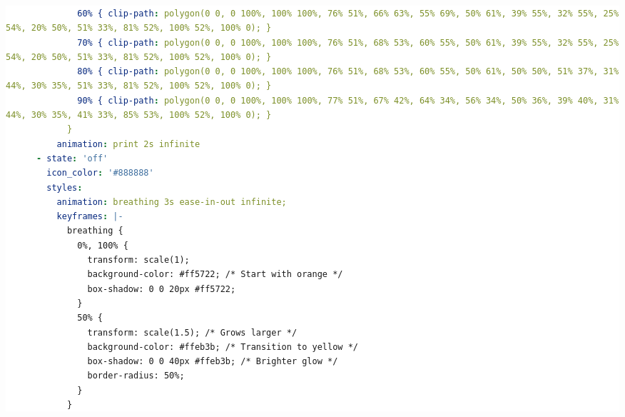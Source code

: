 ```yaml
              60% { clip-path: polygon(0 0, 0 100%, 100% 100%, 76% 51%, 66% 63%, 55% 69%, 50% 61%, 39% 55%, 32% 55%, 25% 54%, 20% 50%, 51% 33%, 81% 52%, 100% 52%, 100% 0); }
              70% { clip-path: polygon(0 0, 0 100%, 100% 100%, 76% 51%, 68% 53%, 60% 55%, 50% 61%, 39% 55%, 32% 55%, 25% 54%, 20% 50%, 51% 33%, 81% 52%, 100% 52%, 100% 0); }
              80% { clip-path: polygon(0 0, 0 100%, 100% 100%, 76% 51%, 68% 53%, 60% 55%, 50% 61%, 50% 50%, 51% 37%, 31% 44%, 30% 35%, 51% 33%, 81% 52%, 100% 52%, 100% 0); }
              90% { clip-path: polygon(0 0, 0 100%, 100% 100%, 77% 51%, 67% 42%, 64% 34%, 56% 34%, 50% 36%, 39% 40%, 31% 44%, 30% 35%, 41% 33%, 85% 53%, 100% 52%, 100% 0); }
            }
          animation: print 2s infinite
      - state: 'off'
        icon_color: '#888888'
        styles:
          animation: breathing 3s ease-in-out infinite;
          keyframes: |-
            breathing {
              0%, 100% {
                transform: scale(1);
                background-color: #ff5722; /* Start with orange */
                box-shadow: 0 0 20px #ff5722;
              }
              50% {
                transform: scale(1.5); /* Grows larger */
                background-color: #ffeb3b; /* Transition to yellow */
                box-shadow: 0 0 40px #ffeb3b; /* Brighter glow */
                border-radius: 50%;
              }
            }
```
